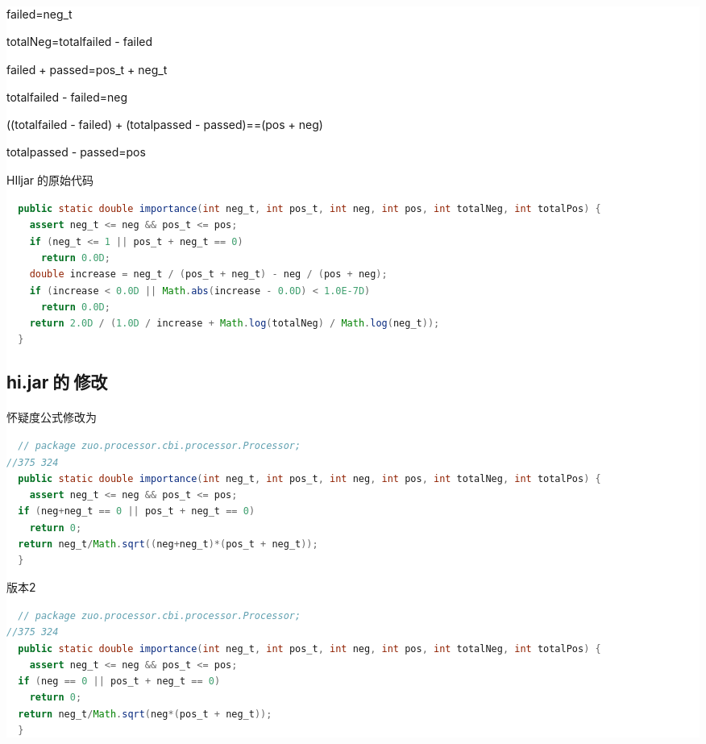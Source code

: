 

failed=neg_t

totalNeg=totalfailed - failed

failed + passed=pos_t + neg_t

totalfailed - failed=neg

((totalfailed - failed) + (totalpassed - passed)==(pos + neg)

totalpassed - passed=pos





HIljar 的原始代码

```java
  public static double importance(int neg_t, int pos_t, int neg, int pos, int totalNeg, int totalPos) {
    assert neg_t <= neg && pos_t <= pos;
    if (neg_t <= 1 || pos_t + neg_t == 0)
      return 0.0D; 
    double increase = neg_t / (pos_t + neg_t) - neg / (pos + neg);
    if (increase < 0.0D || Math.abs(increase - 0.0D) < 1.0E-7D)
      return 0.0D; 
    return 2.0D / (1.0D / increase + Math.log(totalNeg) / Math.log(neg_t));
  }

```





## hi.jar 的 修改

怀疑度公式修改为

```java
  // package zuo.processor.cbi.processor.Processor;
//375 324
  public static double importance(int neg_t, int pos_t, int neg, int pos, int totalNeg, int totalPos) {
    assert neg_t <= neg && pos_t <= pos;
  if (neg+neg_t == 0 || pos_t + neg_t == 0)
    return 0;
  return neg_t/Math.sqrt((neg+neg_t)*(pos_t + neg_t));
  }
```

版本2
```java
  // package zuo.processor.cbi.processor.Processor;
//375 324
  public static double importance(int neg_t, int pos_t, int neg, int pos, int totalNeg, int totalPos) {
    assert neg_t <= neg && pos_t <= pos;
  if (neg == 0 || pos_t + neg_t == 0)
    return 0;
  return neg_t/Math.sqrt(neg*(pos_t + neg_t));
  }
```
